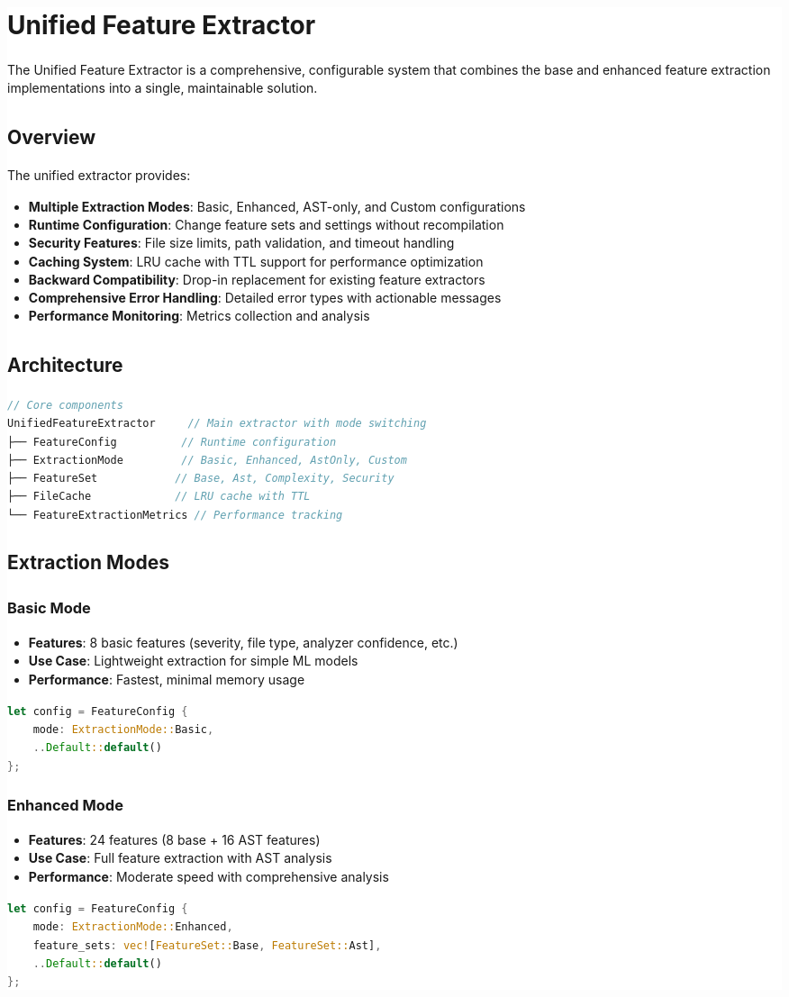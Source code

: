 # Unified Feature Extractor

The Unified Feature Extractor is a comprehensive, configurable system that combines the base and enhanced feature extraction implementations into a single, maintainable solution.

## Overview

The unified extractor provides:

- **Multiple Extraction Modes**: Basic, Enhanced, AST-only, and Custom configurations
- **Runtime Configuration**: Change feature sets and settings without recompilation
- **Security Features**: File size limits, path validation, and timeout handling
- **Caching System**: LRU cache with TTL support for performance optimization
- **Backward Compatibility**: Drop-in replacement for existing feature extractors
- **Comprehensive Error Handling**: Detailed error types with actionable messages
- **Performance Monitoring**: Metrics collection and analysis

## Architecture

```rust
// Core components
UnifiedFeatureExtractor     // Main extractor with mode switching
├── FeatureConfig          // Runtime configuration
├── ExtractionMode         // Basic, Enhanced, AstOnly, Custom
├── FeatureSet            // Base, Ast, Complexity, Security
├── FileCache             // LRU cache with TTL
└── FeatureExtractionMetrics // Performance tracking
```

## Extraction Modes

### Basic Mode
- **Features**: 8 basic features (severity, file type, analyzer confidence, etc.)
- **Use Case**: Lightweight extraction for simple ML models
- **Performance**: Fastest, minimal memory usage

```rust
let config = FeatureConfig {
    mode: ExtractionMode::Basic,
    ..Default::default()
};
```

### Enhanced Mode
- **Features**: 24 features (8 base + 16 AST features)
- **Use Case**: Full feature extraction with AST analysis
- **Performance**: Moderate speed with comprehensive analysis

```rust
let config = FeatureConfig {
    mode: ExtractionMode::Enhanced,
    feature_sets: vec![FeatureSet::Base, FeatureSet::Ast],
    ..Default::default()
};
```
